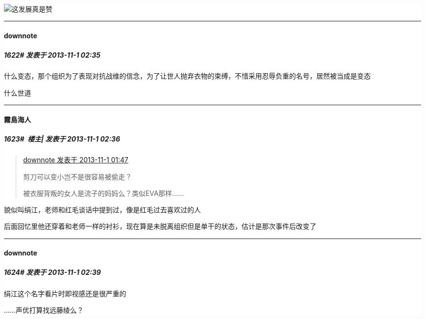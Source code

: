 

<img src="https://static.saraba1st.com/image/smiley/face/16.gif" referrerpolicy="no-referrer">这发展真是赞







-----

####  downnote  
##### 1622#       发表于 2013-11-1 02:35




什么变态，那个组织为了表现对抗战维的信念，为了让世人抛弃衣物的束缚，不惜采用忍辱负重的名号，居然被当成是变态

什么世道







-----

####  霧島海人  
##### 1623#         楼主| 发表于 2013-11-1 02:36



<blockquote><a href="httphttps://bbs.saraba1st.com/2b/forum.php?mod=redirect&amp;goto=findpost&amp;pid=23465795&amp;ptid=915948" target="_blank">downnote 发表于 2013-11-1 01:47</a>

剪刀可以变小岂不是很容易被偷走？

被衣服背叛的女人是流子的妈妈么？类似EVA那样……</blockquote>
貌似叫绢江，老师和红毛谈话中提到过，像是红毛过去喜欢过的人

后面回忆里他还穿着和老师一样的衬衫，现在算是未脱离组织但是单干的状态，估计是那次事件后改变了







-----

####  downnote  
##### 1624#       发表于 2013-11-1 02:39




绢江这个名字看片时即视感还是很严重的


……声优打算找远藤绫么？






